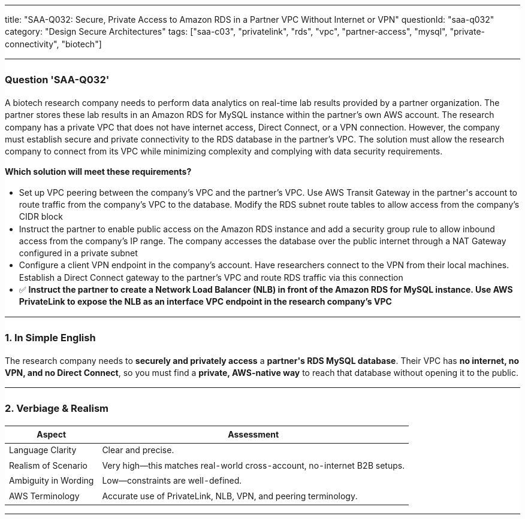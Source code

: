 
---

title: "SAA-Q032: Secure, Private Access to Amazon RDS in a Partner VPC Without Internet or VPN"
questionId: "saa-q032"
category: "Design Secure Architectures"
tags: ["saa-c03", "privatelink", "rds", "vpc", "partner-access", "mysql", "private-connectivity", "biotech"]

---

### Question 'SAA-Q032'

A biotech research company needs to perform data analytics on real-time lab results provided by a partner organization. The partner stores these lab results in an Amazon RDS for MySQL instance within the partner’s own AWS account. The research company has a private VPC that does not have internet access, Direct Connect, or a VPN connection. However, the company must establish secure and private connectivity to the RDS database in the partner’s VPC. The solution must allow the research company to connect from its VPC while minimizing complexity and complying with data security requirements.

**Which solution will meet these requirements?**

- Set up VPC peering between the company’s VPC and the partner’s VPC. Use AWS Transit Gateway in the partner's account to route traffic from the company’s VPC to the database. Modify the RDS subnet route tables to allow access from the company’s CIDR block
- Instruct the partner to enable public access on the Amazon RDS instance and add a security group rule to allow inbound access from the company’s IP range. The company accesses the database over the public internet through a NAT Gateway configured in a private subnet
- Configure a client VPN endpoint in the company’s account. Have researchers connect to the VPN from their local machines. Establish a Direct Connect gateway to the partner’s VPC and route RDS traffic via this connection
- ✅ **Instruct the partner to create a Network Load Balancer (NLB) in front of the Amazon RDS for MySQL instance. Use AWS PrivateLink to expose the NLB as an interface VPC endpoint in the research company’s VPC**

---

### 1. In Simple English

The research company needs to **securely and privately access** a **partner's RDS MySQL database**. Their VPC has **no internet, no VPN, and no Direct Connect**, so you must find a **private, AWS-native way** to reach that database without opening it to the public.

---

### 2. Verbiage & Realism

| Aspect               | Assessment                                                               |
| -------------------- | ------------------------------------------------------------------------ |
| Language Clarity     | Clear and precise.                                                       |
| Realism of Scenario  | Very high—this matches real-world cross-account, no-internet B2B setups. |
| Ambiguity in Wording | Low—constraints are well-defined.                                        |
| AWS Terminology      | Accurate use of PrivateLink, NLB, VPN, and peering terminology.          |

---
